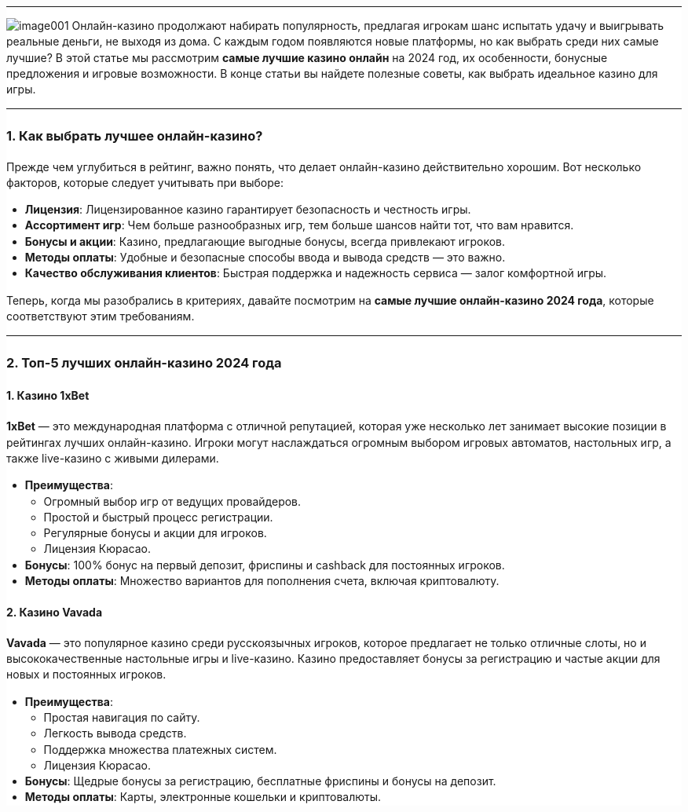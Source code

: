 ***

![image001](https://github.com/user-attachments/assets/e97cacd0-dc02-40db-8b9b-1dd8dce8c385)
Онлайн-казино продолжают набирать популярность, предлагая игрокам шанс испытать удачу и выигрывать реальные деньги, не выходя из дома. С каждым годом появляются новые платформы, но как выбрать среди них самые лучшие? В этой статье мы рассмотрим **самые лучшие казино онлайн** на 2024 год, их особенности, бонусные предложения и игровые возможности. В конце статьи вы найдете полезные советы, как выбрать идеальное казино для игры.

***

### 1. **Как выбрать лучшее онлайн-казино?**

Прежде чем углубиться в рейтинг, важно понять, что делает онлайн-казино действительно хорошим. Вот несколько факторов, которые следует учитывать при выборе:

* **Лицензия**: Лицензированное казино гарантирует безопасность и честность игры.
* **Ассортимент игр**: Чем больше разнообразных игр, тем больше шансов найти тот, что вам нравится.
* **Бонусы и акции**: Казино, предлагающие выгодные бонусы, всегда привлекают игроков.
* **Методы оплаты**: Удобные и безопасные способы ввода и вывода средств — это важно.
* **Качество обслуживания клиентов**: Быстрая поддержка и надежность сервиса — залог комфортной игры.

Теперь, когда мы разобрались в критериях, давайте посмотрим на **самые лучшие онлайн-казино 2024 года**, которые соответствуют этим требованиям.

***

### 2. **Топ-5 лучших онлайн-казино 2024 года**

#### **1. Казино 1xBet**

**1xBet** — это международная платформа с отличной репутацией, которая уже несколько лет занимает высокие позиции в рейтингах лучших онлайн-казино. Игроки могут наслаждаться огромным выбором игровых автоматов, настольных игр, а также live-казино с живыми дилерами.

* **Преимущества**:
  * Огромный выбор игр от ведущих провайдеров.
  * Простой и быстрый процесс регистрации.
  * Регулярные бонусы и акции для игроков.
  * Лицензия Кюрасао.
* **Бонусы**: 100% бонус на первый депозит, фриспины и cashback для постоянных игроков.
* **Методы оплаты**: Множество вариантов для пополнения счета, включая криптовалюту.

#### **2. Казино Vavada**

**Vavada** — это популярное казино среди русскоязычных игроков, которое предлагает не только отличные слоты, но и высококачественные настольные игры и live-казино. Казино предоставляет бонусы за регистрацию и частые акции для новых и постоянных игроков.

* **Преимущества**:
  * Простая навигация по сайту.
  * Легкость вывода средств.
  * Поддержка множества платежных систем.
  * Лицензия Кюрасао.
* **Бонусы**: Щедрые бонусы за регистрацию, бесплатные фриспины и бонусы на депозит.
* **Методы оплаты**: Карты, электронные кошельки и криптовалюты.

